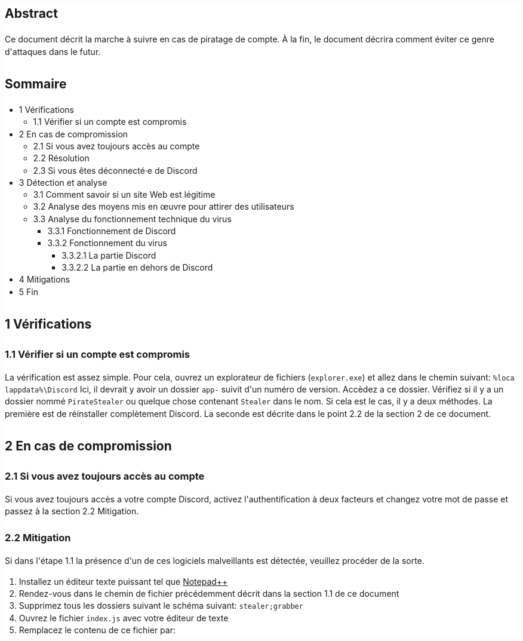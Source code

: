 ## Abstract
Ce document décrit la marche à suivre en cas de piratage de compte.
À la fin, le document décrira comment éviter ce genre d'attaques dans le futur.

## Sommaire

* 1 Vérifications
  * 1.1 Vérifier si un compte est compromis
* 2 En cas de compromission
  * 2.1 Si vous avez toujours accès au compte
  * 2.2 Résolution
  * 2.3 Si vous êtes déconnecté·e de Discord
* 3 Détection et analyse
  * 3.1 Comment savoir si un site Web est légitime
  * 3.2 Analyse des moyens mis en œuvre pour attirer des utilisateurs
  * 3.3 Analyse du fonctionnement technique du virus
    * 3.3.1 Fonctionnement de Discord
    * 3.3.2 Fonctionnement du virus
      * 3.3.2.1 La partie Discord
      * 3.3.2.2 La partie en dehors de Discord
* 4 Mitigations
* 5 Fin

## 1 Vérifications

### 1.1 Vérifier si un compte est compromis

La vérification est assez simple.
Pour cela, ouvrez un explorateur de fichiers (`explorer.exe`) et allez dans le chemin suivant:
`%localappdata%\Discord`
Ici, il devrait y avoir un dossier `app-` suivit d'un numéro de version. Accèdez a ce dossier.
Vérifiez si il y a un dossier nommé `PirateStealer` ou quelque chose contenant `Stealer` dans le nom.
Si cela est le cas, il y a deux méthodes.
La première est de réinstaller complètement Discord.
La seconde est décrite dans le point 2.2 de la section 2 de ce document.

## 2 En cas de compromission

### 2.1 Si vous avez toujours accès au compte

Si vous avez toujours accès a votre compte Discord, activez l'authentification à deux facteurs et changez votre mot de passe et passez à la section 2.2 Mitigation.

### 2.2 Mitigation

Si dans l'étape 1.1 la présence d'un de ces logiciels malveillants est détectée, veuillez procéder de la sorte.

1. Installez un éditeur texte puissant tel que [Notepad++](https://notepad-plus-plus.org/)
2. Rendez-vous dans le chemin de fichier précédemment décrit dans la section 1.1 de ce document
3. Supprimez tous les dossiers suivant le schéma suivant: `stealer;grabber`
4. Ouvrez le fichier `index.js` avec votre éditeur de texte
5. Remplacez le contenu de ce fichier par:
